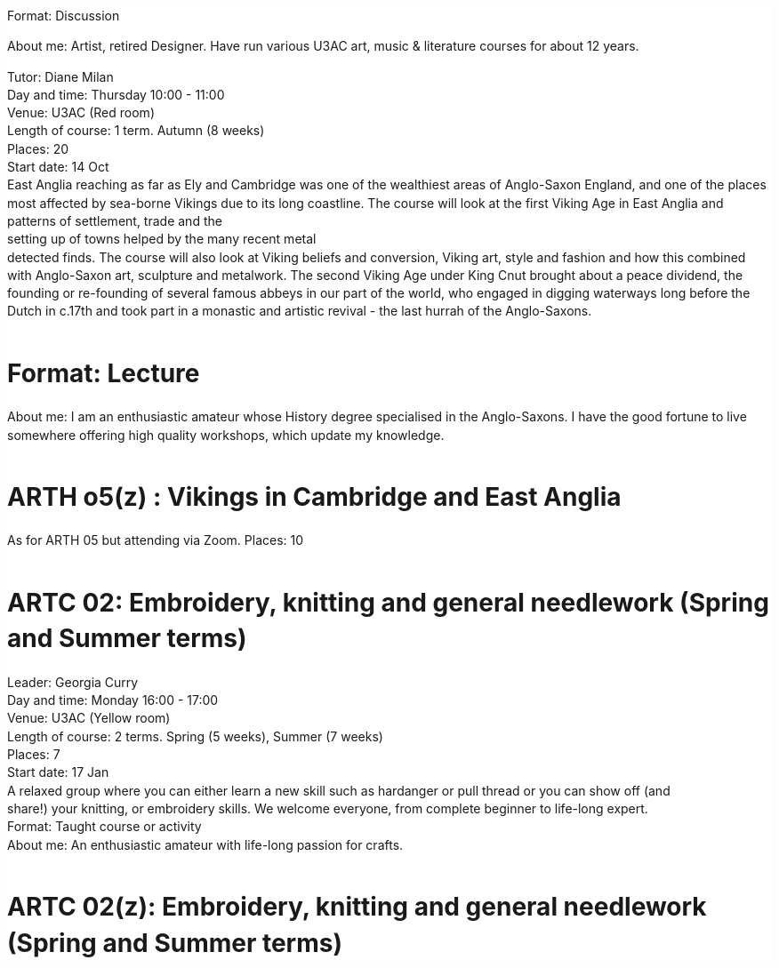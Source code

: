 Format: Discussion  

About me: Artist, retired Designer. Have run various U3AC art, music & literature courses for about 12 years.  

Tutor: Diane Milan   
Day and time: Thursday 10:00 - 11:00   
Venue: U3AC (Red room)   
Length of course: 1 term. Autumn (8 weeks)   
Places: 20   
Start date: 14 Oct   
East Anglia reaching as far as Ely and Cambridge was one of the wealthiest areas of Anglo-Saxon England, and one of the places most affected by sea-borne Vikings due to its long coastline. The course will look at the first Viking Age in East Anglia and patterns of settlement, trade and the   
setting up of towns helped by the many recent metal  
detected finds. The course will also look at Viking beliefs and conversion, Viking art, style and fashion and how this combined with Anglo-Saxon art, sculpture and metalwork. The second Viking Age under King Cnut brought about a peace dividend, the founding or re-founding of several famous abbeys in our part of the world, who engaged in digging waterways long before the Dutch in c.17th and took part in a monastic and artistic revival - the last hurrah of the Anglo-Saxons.  

# Format: Lecture  

About me: I am an enthusiastic amateur whose History degree specialised in the Anglo-Saxons. I have the good fortune to live somewhere offering high quality workshops, which update my knowledge.  

# ARTH $\mathbf{o5(z)}$ : Vikings in Cambridge and East Anglia  

As for ARTH 05 but attending via Zoom. Places: 10  

# ARTC 02: Embroidery, knitting and general needlework (Spring and Summer terms)  

Leader: Georgia Curry   
Day and time: Monday 16:00 - 17:00   
Venue: U3AC (Yellow room)   
Length of course: 2 terms. Spring (5 weeks), Summer (7 weeks)   
Places: 7   
Start date: 17 Jan   
A relaxed group where you can either learn a new skill such as hardanger or pull thread or you can show off (and   
share!) your knitting, or embroidery skills.  We welcome everyone, from complete beginner to life-long expert.   
Format: Taught course or activity   
About me: An enthusiastic amateur with life-long passion for crafts.  

# ARTC 02(z): Embroidery, knitting and general needlework (Spring and Summer terms)  
